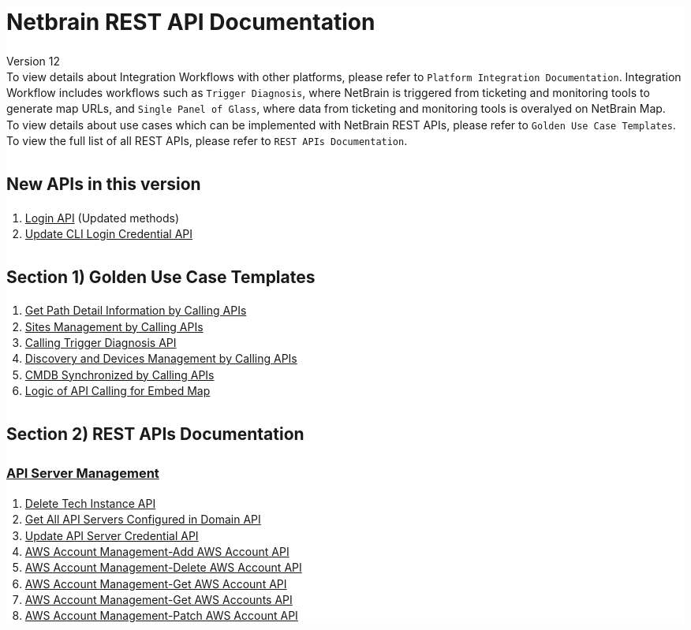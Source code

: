 

# Netbrain REST API Documentation

Version 12<br>
To view details about Integration Workflows with other platforms, please refer to `Platform Integration Documentation`. 
Integration Workflow includes workflows such as `Trigger Diagnosis`, where NetBrain is triggered from ticketing and monitoring tools to generate map URLs, and `Single Panel of Glass`, where data from ticketing and monitoring tools is overalyed on NetBrain Map.<br>
To view details about use cases which can be implemented with NetBrain REST APIs, please refer to `Golden Use Case Templates`.<br>
To view the full list of all REST APIs, please refer to `REST APIs Documentation`.<br>

## New APIs in this version
1) [Login API](https://github.com/NetBrainAPI/NetBrain-REST-API-R12/blob/main/REST%20APIs%20Documentation/Authentication%20and%20Authorization/Login%20API.md) (Updated methods) <br>
2) [Update CLI Login Credential API](https://github.com/NetBrainAPI/NetBrain-REST-API-R12/blob/main/REST%20APIs%20Documentation/Network%20Setting/Update%20CLI%20Login%20Credential%20API.md)

## Section 1) Golden Use Case Templates
1) [Get Path Detail Information by Calling APIs](https://github.com/NetBrainAPI/NetBrain-REST-API-R12/blob/main/Golden%20Use%20Case%20Templates/Get%20Path%20By%20Calling%20APIs.md)<br>
2) [Sites Management by Calling APIs](https://github.com/NetBrainAPI/NetBrain-REST-API-R12/blob/main/Golden%20Use%20Case%20Templates/Sites%20Management%20by%20Calling%20APIs.md)<br>
3) [Calling Trigger Diagnosis API](https://github.com/NetBrainAPI/NetBrain-REST-API-R12/blob/main/Golden%20Use%20Case%20Templates/Calling%20Trigger%20Diagnosis%20API.md)<br>
4) [Discovery and Devices Management by Calling APIs](https://github.com/NetBrainAPI/NetBrain-REST-API-R12/blob/main/Golden%20Use%20Case%20Templates/Discovery%20and%20Devices%20Management%20by%20Calling%20APIs.md)<br>
5) [CMDB Synchronized by Calling APIs](https://github.com/NetBrainAPI/NetBrain-REST-API-R12/blob/main/Golden%20Use%20Case%20Templates/CMDB%20Synchronized%20by%20Calling%20APIs.md)
6) [Logic of API Calling for Embed Map](https://github.com/NetBrainAPI/NetBrain-REST-API-R12/blob/main/Golden%20Use%20Case%20Templates/Logic%20of%20API%20Calling%20for%20Embed%20Map.md)

## Section 2) REST APIs Documentation
### [API Server Management](https://github.com/NetBrainAPI/NetBrain-REST-API-R12/tree/main/REST%20APIs%20Documentation/API%20Server%20Management)
1) [Delete Tech Instance API](https://github.com/NetBrainAPI/NetBrain-REST-API-R12/blob/main/REST%20APIs%20Documentation/API%20Server%20Management/Delete%20Tech%20Instance%20API.md)<br>
2) [Get All API Servers Configured in Domain API](https://github.com/NetBrainAPI/NetBrain-REST-API-R12/blob/main/REST%20APIs%20Documentation/API%20Server%20Management/Get%20All%20API%20Servers%20Configured%20in%20Domain.md)<br>
3) [Update API Server Credential API](https://github.com/NetBrainAPI/NetBrain-REST-API-R12/blob/main/REST%20APIs%20Documentation/API%20Server%20Management/Update%20API%20Server%20Credential.md)<br>
4) [AWS Account Management-Add AWS Account API](https://github.com/NetBrainAPI/NetBrain-REST-API-R12/blob/main/REST%20APIs%20Documentation/API%20Server%20Management/AWS%20Account%20Management/Add%20AWS%20Account.md)<br>
5) [AWS Account Management-Delete AWS Account API](https://github.com/NetBrainAPI/NetBrain-REST-API-R12/blob/main/REST%20APIs%20Documentation/API%20Server%20Management/AWS%20Account%20Management/Delete%20AWS%20Account.md)<br>
6) [AWS Account Management-Get AWS Account API](https://github.com/NetBrainAPI/NetBrain-REST-API-R12/blob/main/REST%20APIs%20Documentation/API%20Server%20Management/AWS%20Account%20Management/Get%20AWS%20Account.md)<br>
7) [AWS Account Management-Get AWS Accounts API](https://github.com/NetBrainAPI/NetBrain-REST-API-R12/blob/main/REST%20APIs%20Documentation/API%20Server%20Management/AWS%20Account%20Management/Get%20AWS%20Accounts.md)<br>
8) [AWS Account Management-Patch AWS Account API](https://github.com/NetBrainAPI/NetBrain-REST-API-R12/blob/main/REST%20APIs%20Documentation/API%20Server%20Management/AWS%20Account%20Management/Patch%20AWS%20Account.md)<br>